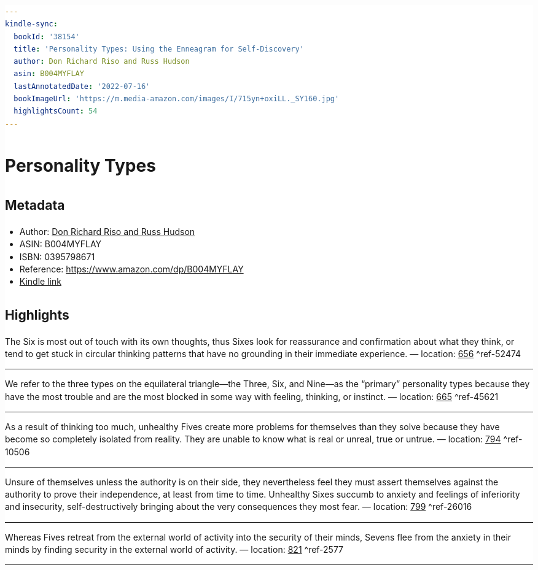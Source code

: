 ```yaml
---
kindle-sync:
  bookId: '38154'
  title: 'Personality Types: Using the Enneagram for Self-Discovery'
  author: Don Richard Riso and Russ Hudson
  asin: B004MYFLAY
  lastAnnotatedDate: '2022-07-16'
  bookImageUrl: 'https://m.media-amazon.com/images/I/715yn+oxiLL._SY160.jpg'
  highlightsCount: 54
---
```

# Personality Types
## Metadata
* Author: [Don Richard Riso and Russ Hudson](https://www.amazon.comundefined)
* ASIN: B004MYFLAY
* ISBN: 0395798671
* Reference: https://www.amazon.com/dp/B004MYFLAY
* [Kindle link](kindle://book?action=open&asin=B004MYFLAY)

## Highlights
The Six is most out of touch with its own thoughts, thus Sixes look for reassurance and confirmation about what they think, or tend to get stuck in circular thinking patterns that have no grounding in their immediate experience. — location: [656](kindle://book?action=open&asin=B004MYFLAY&location=656) ^ref-52474

---
We refer to the three types on the equilateral triangle—the Three, Six, and Nine—as the “primary” personality types because they have the most trouble and are the most blocked in some way with feeling, thinking, or instinct. — location: [665](kindle://book?action=open&asin=B004MYFLAY&location=665) ^ref-45621

---
As a result of thinking too much, unhealthy Fives create more problems for themselves than they solve because they have become so completely isolated from reality. They are unable to know what is real or unreal, true or untrue. — location: [794](kindle://book?action=open&asin=B004MYFLAY&location=794) ^ref-10506

---
Unsure of themselves unless the authority is on their side, they nevertheless feel they must assert themselves against the authority to prove their independence, at least from time to time. Unhealthy Sixes succumb to anxiety and feelings of inferiority and insecurity, self-destructively bringing about the very consequences they most fear. — location: [799](kindle://book?action=open&asin=B004MYFLAY&location=799) ^ref-26016

---
Whereas Fives retreat from the external world of activity into the security of their minds, Sevens flee from the anxiety in their minds by finding security in the external world of activity. — location: [821](kindle://book?action=open&asin=B004MYFLAY&location=821) ^ref-2577

---